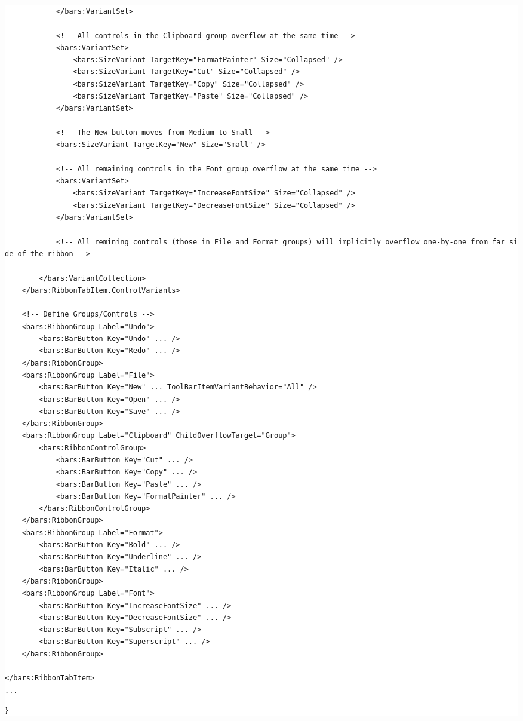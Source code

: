 ```xaml
			</bars:VariantSet>

			<!-- All controls in the Clipboard group overflow at the same time -->
			<bars:VariantSet>
				<bars:SizeVariant TargetKey="FormatPainter" Size="Collapsed" />
				<bars:SizeVariant TargetKey="Cut" Size="Collapsed" />
				<bars:SizeVariant TargetKey="Copy" Size="Collapsed" />
				<bars:SizeVariant TargetKey="Paste" Size="Collapsed" />
			</bars:VariantSet>

			<!-- The New button moves from Medium to Small -->
			<bars:SizeVariant TargetKey="New" Size="Small" />

			<!-- All remaining controls in the Font group overflow at the same time -->
			<bars:VariantSet>
				<bars:SizeVariant TargetKey="IncreaseFontSize" Size="Collapsed" />
				<bars:SizeVariant TargetKey="DecreaseFontSize" Size="Collapsed" />
			</bars:VariantSet>

			<!-- All remining controls (those in File and Format groups) will implicitly overflow one-by-one from far side of the ribbon -->

		</bars:VariantCollection>
	</bars:RibbonTabItem.ControlVariants>

	<!-- Define Groups/Controls -->
	<bars:RibbonGroup Label="Undo">
		<bars:BarButton Key="Undo" ... />
		<bars:BarButton Key="Redo" ... />
	</bars:RibbonGroup>
	<bars:RibbonGroup Label="File">
		<bars:BarButton Key="New" ... ToolBarItemVariantBehavior="All" />
		<bars:BarButton Key="Open" ... />
		<bars:BarButton Key="Save" ... />
	</bars:RibbonGroup>
	<bars:RibbonGroup Label="Clipboard" ChildOverflowTarget="Group">
		<bars:RibbonControlGroup>
			<bars:BarButton Key="Cut" ... />
			<bars:BarButton Key="Copy" ... />
			<bars:BarButton Key="Paste" ... />
			<bars:BarButton Key="FormatPainter" ... />
		</bars:RibbonControlGroup>
	</bars:RibbonGroup>
	<bars:RibbonGroup Label="Format">
		<bars:BarButton Key="Bold" ... />
		<bars:BarButton Key="Underline" ... />
		<bars:BarButton Key="Italic" ... />
	</bars:RibbonGroup>
	<bars:RibbonGroup Label="Font">
		<bars:BarButton Key="IncreaseFontSize" ... />
		<bars:BarButton Key="DecreaseFontSize" ... />
		<bars:BarButton Key="Subscript" ... />
		<bars:BarButton Key="Superscript" ... />
	</bars:RibbonGroup>

</bars:RibbonTabItem>
...
```
}
